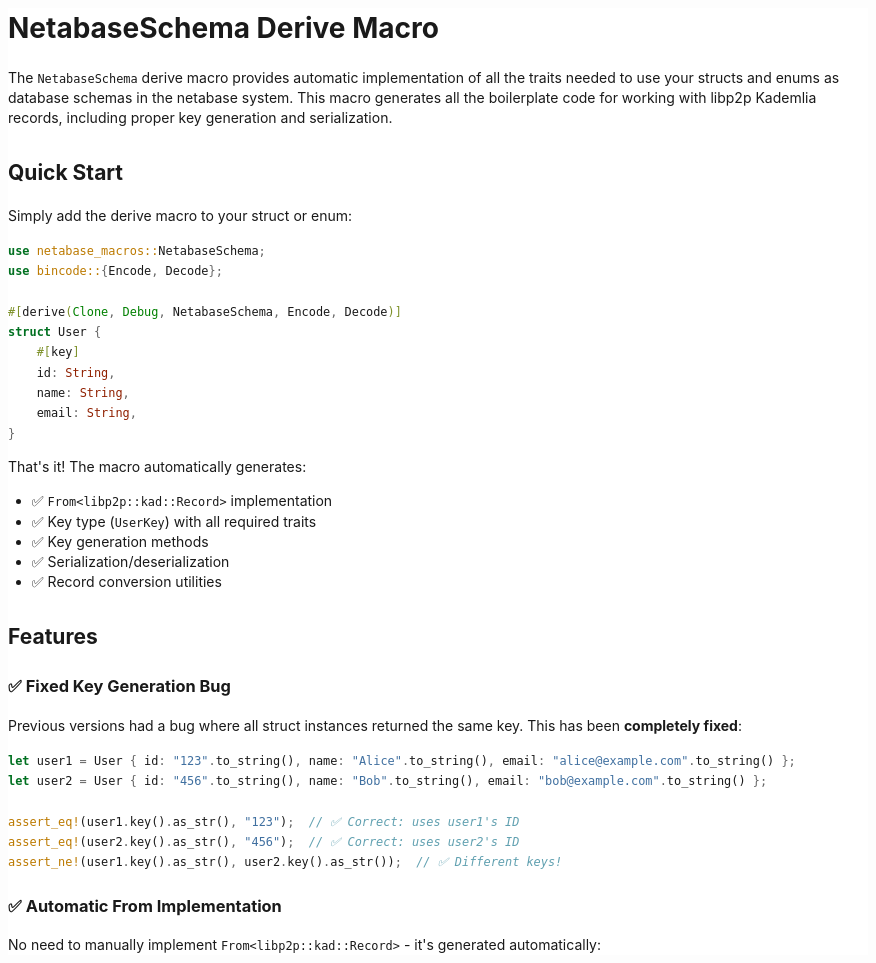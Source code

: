 # NetabaseSchema Derive Macro

The `NetabaseSchema` derive macro provides automatic implementation of all the traits needed to use your structs and enums as database schemas in the netabase system. This macro generates all the boilerplate code for working with libp2p Kademlia records, including proper key generation and serialization.

## Quick Start

Simply add the derive macro to your struct or enum:

```rust
use netabase_macros::NetabaseSchema;
use bincode::{Encode, Decode};

#[derive(Clone, Debug, NetabaseSchema, Encode, Decode)]
struct User {
    #[key]
    id: String,
    name: String,
    email: String,
}
```

That's it! The macro automatically generates:
- ✅ `From<libp2p::kad::Record>` implementation
- ✅ Key type (`UserKey`) with all required traits
- ✅ Key generation methods
- ✅ Serialization/deserialization
- ✅ Record conversion utilities

## Features

### ✅ Fixed Key Generation Bug
Previous versions had a bug where all struct instances returned the same key. This has been **completely fixed**:

```rust
let user1 = User { id: "123".to_string(), name: "Alice".to_string(), email: "alice@example.com".to_string() };
let user2 = User { id: "456".to_string(), name: "Bob".to_string(), email: "bob@example.com".to_string() };

assert_eq!(user1.key().as_str(), "123");  // ✅ Correct: uses user1's ID
assert_eq!(user2.key().as_str(), "456");  // ✅ Correct: uses user2's ID
assert_ne!(user1.key().as_str(), user2.key().as_str());  // ✅ Different keys!
```

### ✅ Automatic From Implementation
No need to manually implement `From<libp2p::kad::Record>` - it's generated automatically:
